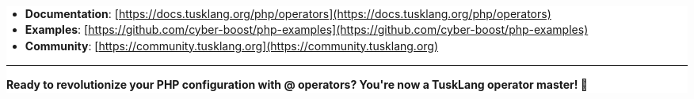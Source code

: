 - **Documentation**: [https://docs.tusklang.org/php/operators](https://docs.tusklang.org/php/operators)
- **Examples**: [https://github.com/cyber-boost/php-examples](https://github.com/cyber-boost/php-examples)
- **Community**: [https://community.tusklang.org](https://community.tusklang.org)

---

**Ready to revolutionize your PHP configuration with @ operators? You're now a TuskLang operator master! 🚀** 